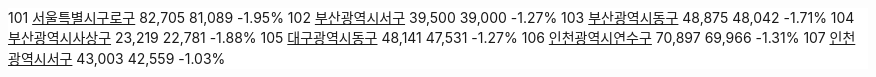   <tr class="item">
    <td>101</td>
    <td><a href="/apt/서울특별시구로구">서울특별시구로구</a></td>
    <td>82,705</td>
    <td>81,089</td>
    <td>-1.95%</td>
  </tr>

  <tr class="item">
    <td>102</td>
    <td><a href="/apt/부산광역시서구">부산광역시서구</a></td>
    <td>39,500</td>
    <td>39,000</td>
    <td>-1.27%</td>
  </tr>

  <tr class="item">
    <td>103</td>
    <td><a href="/apt/부산광역시동구">부산광역시동구</a></td>
    <td>48,875</td>
    <td>48,042</td>
    <td>-1.71%</td>
  </tr>

  <tr class="item">
    <td>104</td>
    <td><a href="/apt/부산광역시사상구">부산광역시사상구</a></td>
    <td>23,219</td>
    <td>22,781</td>
    <td>-1.88%</td>
  </tr>

  <tr class="item">
    <td>105</td>
    <td><a href="/apt/대구광역시동구">대구광역시동구</a></td>
    <td>48,141</td>
    <td>47,531</td>
    <td>-1.27%</td>
  </tr>

  <tr class="item">
    <td>106</td>
    <td><a href="/apt/인천광역시연수구">인천광역시연수구</a></td>
    <td>70,897</td>
    <td>69,966</td>
    <td>-1.31%</td>
  </tr>

  <tr class="item">
    <td>107</td>
    <td><a href="/apt/인천광역시서구">인천광역시서구</a></td>
    <td>43,003</td>
    <td>42,559</td>
    <td>-1.03%</td>
  </tr>
